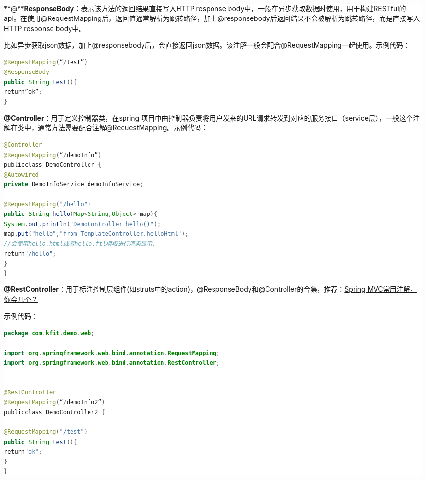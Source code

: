 

**@****ResponseBody**：表示该方法的返回结果直接写入HTTP response body中，一般在异步获取数据时使用，用于构建RESTful的api。在使用@RequestMapping后，返回值通常解析为跳转路径，加上@responsebody后返回结果不会被解析为跳转路径，而是直接写入HTTP response body中。



比如异步获取json数据，加上@responsebody后，会直接返回json数据。该注解一般会配合@RequestMapping一起使用。示例代码：



```java
@RequestMapping(“/test”)
@ResponseBody 
public String test(){
return”ok”;
}
```

**@Controller**：用于定义控制器类，在spring 项目中由控制器负责将用户发来的URL请求转发到对应的服务接口（service层），一般这个注解在类中，通常方法需要配合注解@RequestMapping。示例代码：

```java
@Controller 
@RequestMapping(“/demoInfo”)
publicclass DemoController {
@Autowired 
private DemoInfoService demoInfoService;

@RequestMapping("/hello")
public String hello(Map<String,Object> map){
System.out.println("DemoController.hello()");
map.put("hello","from TemplateController.helloHtml");
//会使用hello.html或者hello.ftl模板进行渲染显示.
return"/hello";
}
}
```



**@RestController**：用于标注控制层组件(如struts中的action)，@ResponseBody和@Controller的合集。推荐：[Spring MVC常用注解，你会几个？](http://mp.weixin.qq.com/s?__biz=MzI3ODcxMzQzMw==&mid=2247484331&idx=1&sn=acf8750f5b4174cf238527498f06e307&chksm=eb53869ddc240f8bfebeb73cd5bae0fed5ebf4b349f37a62129afc7f0432fbf99500245f129a&scene=21#wechat_redirect)



示例代码：



```java
package com.kfit.demo.web;

import org.springframework.web.bind.annotation.RequestMapping;
import org.springframework.web.bind.annotation.RestController;


@RestController 
@RequestMapping(“/demoInfo2”)
publicclass DemoController2 {

@RequestMapping("/test")
public String test(){
return"ok";
}
}
```
